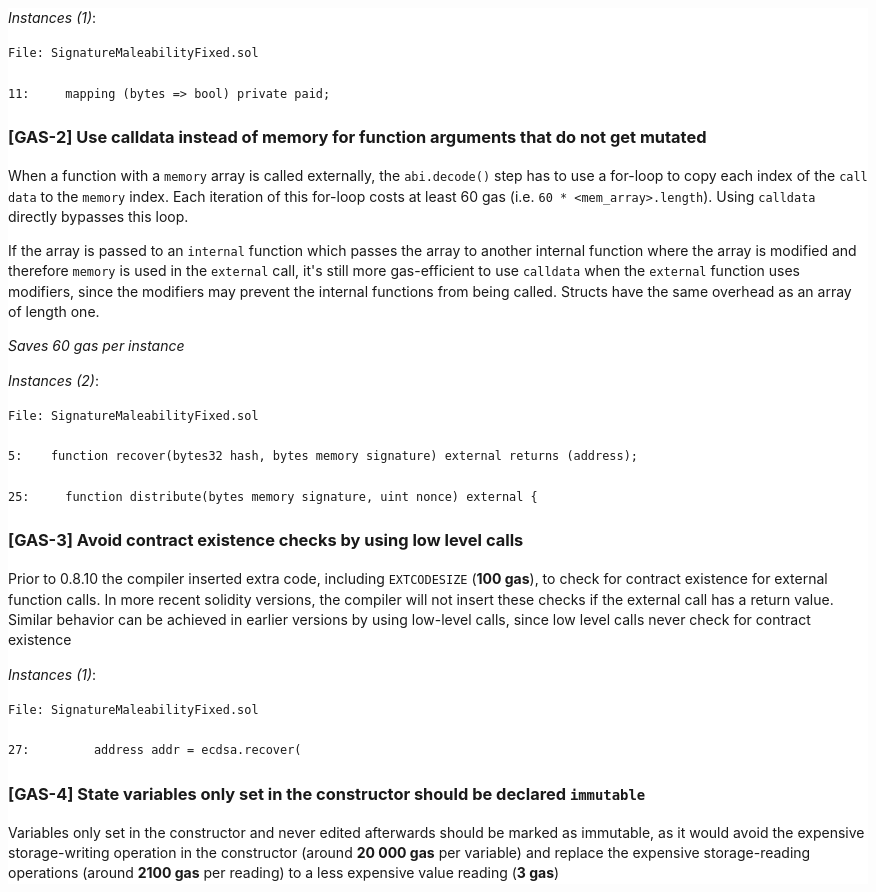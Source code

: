 *Instances (1)*:
```solidity
File: SignatureMaleabilityFixed.sol

11:     mapping (bytes => bool) private paid;

```

### <a name="GAS-2"></a>[GAS-2] Use calldata instead of memory for function arguments that do not get mutated
When a function with a `memory` array is called externally, the `abi.decode()` step has to use a for-loop to copy each index of the `calldata` to the `memory` index. Each iteration of this for-loop costs at least 60 gas (i.e. `60 * <mem_array>.length`). Using `calldata` directly bypasses this loop. 

If the array is passed to an `internal` function which passes the array to another internal function where the array is modified and therefore `memory` is used in the `external` call, it's still more gas-efficient to use `calldata` when the `external` function uses modifiers, since the modifiers may prevent the internal functions from being called. Structs have the same overhead as an array of length one. 

 *Saves 60 gas per instance*

*Instances (2)*:
```solidity
File: SignatureMaleabilityFixed.sol

5:    function recover(bytes32 hash, bytes memory signature) external returns (address);

25:     function distribute(bytes memory signature, uint nonce) external {

```

### <a name="GAS-3"></a>[GAS-3] Avoid contract existence checks by using low level calls
Prior to 0.8.10 the compiler inserted extra code, including `EXTCODESIZE` (**100 gas**), to check for contract existence for external function calls. In more recent solidity versions, the compiler will not insert these checks if the external call has a return value. Similar behavior can be achieved in earlier versions by using low-level calls, since low level calls never check for contract existence

*Instances (1)*:
```solidity
File: SignatureMaleabilityFixed.sol

27:         address addr = ecdsa.recover(

```

### <a name="GAS-4"></a>[GAS-4] State variables only set in the constructor should be declared `immutable`
Variables only set in the constructor and never edited afterwards should be marked as immutable, as it would avoid the expensive storage-writing operation in the constructor (around **20 000 gas** per variable) and replace the expensive storage-reading operations (around **2100 gas** per reading) to a less expensive value reading (**3 gas**)

